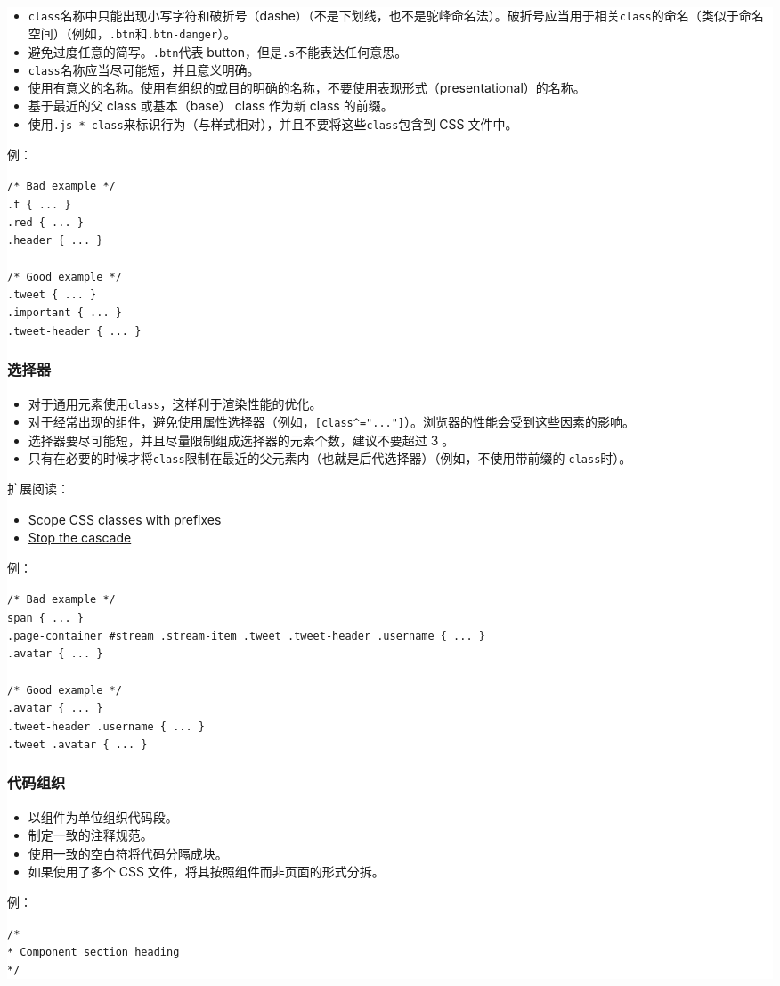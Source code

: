- `class`名称中只能出现小写字符和破折号（dashe）（不是下划线，也不是驼峰命名法）。破折号应当用于相关`class`的命名（类似于命名空间）（例如，`.btn`和`.btn-danger`）。
- 避免过度任意的简写。`.btn`代表 button，但是`.s`不能表达任何意思。
- `class`名称应当尽可能短，并且意义明确。
- 使用有意义的名称。使用有组织的或目的明确的名称，不要使用表现形式（presentational）的名称。
- 基于最近的父 class 或基本（base） class 作为新 class 的前缀。
- 使用`.js-* class`来标识行为（与样式相对），并且不要将这些`class`包含到 CSS 文件中。

例：

    /* Bad example */
    .t { ... }
    .red { ... }
    .header { ... }

    /* Good example */
    .tweet { ... }
    .important { ... }
    .tweet-header { ... }

### 选择器

- 对于通用元素使用`class`，这样利于渲染性能的优化。
- 对于经常出现的组件，避免使用属性选择器（例如，`[class^="..."]`）。浏览器的性能会受到这些因素的影响。
- 选择器要尽可能短，并且尽量限制组成选择器的元素个数，建议不要超过 3 。
- 只有在必要的时候才将`class`限制在最近的父元素内（也就是后代选择器）（例如，不使用带前缀的 `class`时）。

扩展阅读：
- <a href="http://markdotto.com/2012/02/16/scope-css-classes-with-prefixes/">Scope CSS classes with prefixes</a>
- <a href="http://markdotto.com/2012/03/02/stop-the-cascade/">Stop the cascade</a>

例：

    /* Bad example */
    span { ... }
    .page-container #stream .stream-item .tweet .tweet-header .username { ... }
    .avatar { ... }

    /* Good example */
    .avatar { ... }
    .tweet-header .username { ... }
    .tweet .avatar { ... }

### 代码组织

- 以组件为单位组织代码段。
- 制定一致的注释规范。
- 使用一致的空白符将代码分隔成块。
- 如果使用了多个 CSS 文件，将其按照组件而非页面的形式分拆。

例：

    /*
    * Component section heading
    */
